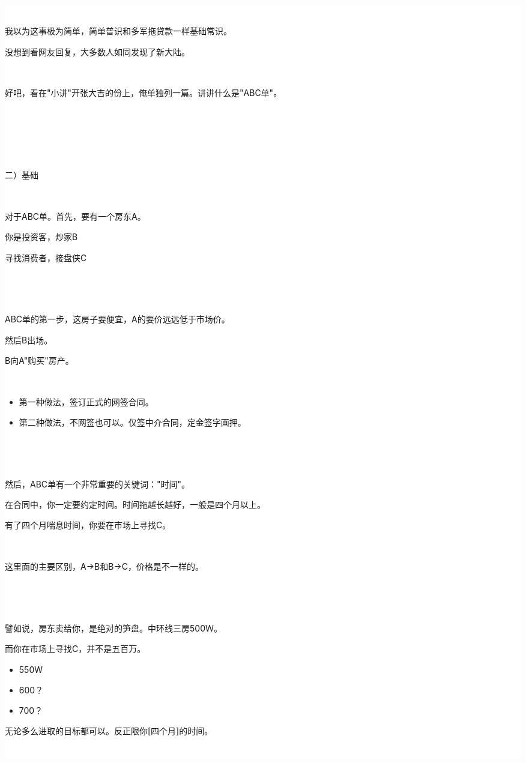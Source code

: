 
 

我以为这事极为简单，简单普识和多军拖贷款一样基础常识。

没想到看网友回复，大多数人如同发现了新大陆。

 

好吧，看在"小讲"开张大吉的份上，俺单独列一篇。讲讲什么是"ABC单"。

 

 

 

二）基础

 

对于ABC单。首先，要有一个房东A。

你是投资客，炒家B

寻找消费者，接盘侠C

 

 

ABC单的第一步，这房子要便宜，A的要价远远低于市场价。

然后B出场。

B向A"购买"房产。

 

-   第一种做法，签订正式的网签合同。

-   第二种做法，不网签也可以。仅签中介合同，定金签字画押。

 

 

然后，ABC单有一个非常重要的关键词："时间"。

在合同中，你一定要约定时间。时间拖越长越好，一般是四个月以上。

有了四个月喘息时间，你要在市场上寻找C。

 

这里面的主要区别，A-\>B和B-\>C，价格是不一样的。

 

 

譬如说，房东卖给你，是绝对的笋盘。中环线三房500Ｗ。

而你在市场上寻找C，并不是五百万。

-   550W

-   600？

-   700？

无论多么进取的目标都可以。反正限你[四个月]的时间。

 